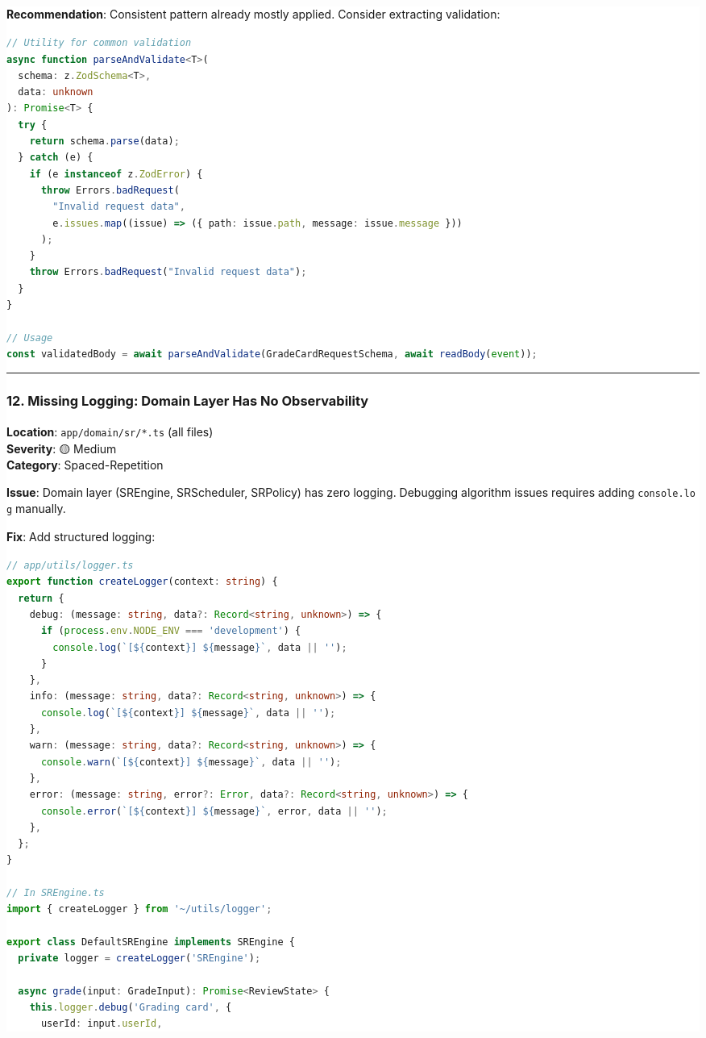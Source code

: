 **Recommendation**: Consistent pattern already mostly applied. Consider extracting validation:
```typescript
// Utility for common validation
async function parseAndValidate<T>(
  schema: z.ZodSchema<T>,
  data: unknown
): Promise<T> {
  try {
    return schema.parse(data);
  } catch (e) {
    if (e instanceof z.ZodError) {
      throw Errors.badRequest(
        "Invalid request data",
        e.issues.map((issue) => ({ path: issue.path, message: issue.message }))
      );
    }
    throw Errors.badRequest("Invalid request data");
  }
}

// Usage
const validatedBody = await parseAndValidate(GradeCardRequestSchema, await readBody(event));
```

---

### 12. Missing Logging: Domain Layer Has No Observability
**Location**: `app/domain/sr/*.ts` (all files)  
**Severity**: 🟡 Medium  
**Category**: Spaced-Repetition

**Issue**: Domain layer (SREngine, SRScheduler, SRPolicy) has zero logging. Debugging algorithm issues requires adding `console.log` manually.

**Fix**: Add structured logging:
```typescript
// app/utils/logger.ts
export function createLogger(context: string) {
  return {
    debug: (message: string, data?: Record<string, unknown>) => {
      if (process.env.NODE_ENV === 'development') {
        console.log(`[${context}] ${message}`, data || '');
      }
    },
    info: (message: string, data?: Record<string, unknown>) => {
      console.log(`[${context}] ${message}`, data || '');
    },
    warn: (message: string, data?: Record<string, unknown>) => {
      console.warn(`[${context}] ${message}`, data || '');
    },
    error: (message: string, error?: Error, data?: Record<string, unknown>) => {
      console.error(`[${context}] ${message}`, error, data || '');
    },
  };
}

// In SREngine.ts
import { createLogger } from '~/utils/logger';

export class DefaultSREngine implements SREngine {
  private logger = createLogger('SREngine');
  
  async grade(input: GradeInput): Promise<ReviewState> {
    this.logger.debug('Grading card', {
      userId: input.userId,
```
